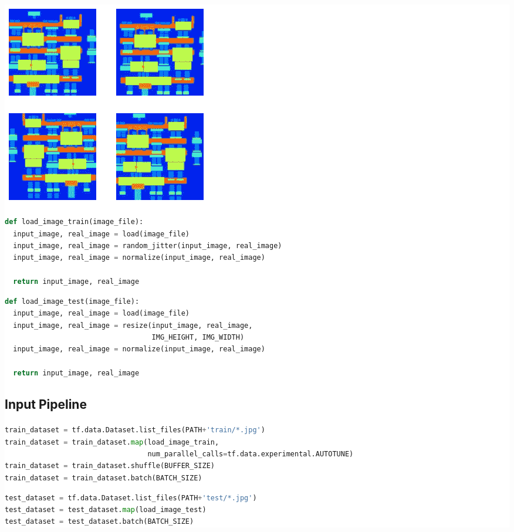 ![png](img/be737507a3c4409c7dc8aa33d2196e15.png)

```py
def load_image_train(image_file):
  input_image, real_image = load(image_file)
  input_image, real_image = random_jitter(input_image, real_image)
  input_image, real_image = normalize(input_image, real_image)

  return input_image, real_image 
```

```py
def load_image_test(image_file):
  input_image, real_image = load(image_file)
  input_image, real_image = resize(input_image, real_image,
                                   IMG_HEIGHT, IMG_WIDTH)
  input_image, real_image = normalize(input_image, real_image)

  return input_image, real_image 
```

## Input Pipeline

```py
train_dataset = tf.data.Dataset.list_files(PATH+'train/*.jpg')
train_dataset = train_dataset.map(load_image_train,
                                  num_parallel_calls=tf.data.experimental.AUTOTUNE)
train_dataset = train_dataset.shuffle(BUFFER_SIZE)
train_dataset = train_dataset.batch(BATCH_SIZE) 
```

```py
test_dataset = tf.data.Dataset.list_files(PATH+'test/*.jpg')
test_dataset = test_dataset.map(load_image_test)
test_dataset = test_dataset.batch(BATCH_SIZE) 
```
